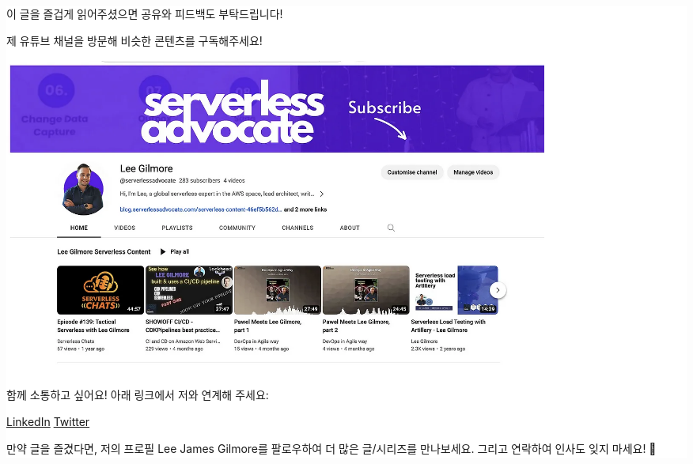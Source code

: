 이 글을 즐겁게 읽어주셨으면 공유와 피드백도 부탁드립니다!

제 유튜브 채널을 방문해 비슷한 콘텐츠를 구독해주세요!


<ins class="adsbygoogle"
     style="display:block"
     data-ad-client="ca-pub-4877378276818686"
     data-ad-slot="1549334788"
     data-ad-format="auto"
     data-full-width-responsive="true"></ins>
<script>
(adsbygoogle = window.adsbygoogle || []).push({});
</script>


![이미지](/assets/img/2024-07-07-AmazonBedrockKnowledgeBaseswithPrivateData_9.png)

함께 소통하고 싶어요! 아래 링크에서 저와 연계해 주세요:

[LinkedIn](https://www.linkedin.com/in/lee-james-gilmore/)
[Twitter](https://twitter.com/LeeJamesGilmore)

만약 글을 즐겼다면, 저의 프로필 Lee James Gilmore를 팔로우하여 더 많은 글/시리즈를 만나보세요. 그리고 연락하여 인사도 잊지 마세요! 👋



<ins class="adsbygoogle"
     style="display:block"
     data-ad-client="ca-pub-4877378276818686"
     data-ad-slot="1549334788"
     data-ad-format="auto"
     data-full-width-responsive="true"></ins>
<script>
(adsbygoogle = window.adsbygoogle || []).push({});
</script>
